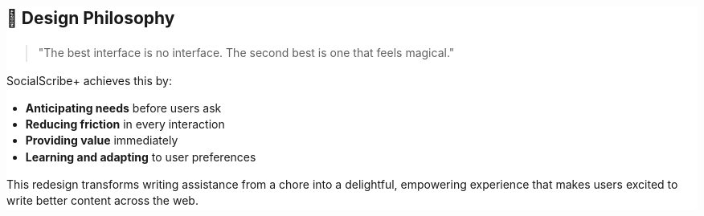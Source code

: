 ## 🎨 Design Philosophy

> "The best interface is no interface. The second best is one that feels magical."

SocialScribe+ achieves this by:
- **Anticipating needs** before users ask
- **Reducing friction** in every interaction
- **Providing value** immediately
- **Learning and adapting** to user preferences

This redesign transforms writing assistance from a chore into a delightful, empowering experience that makes users excited to write better content across the web.